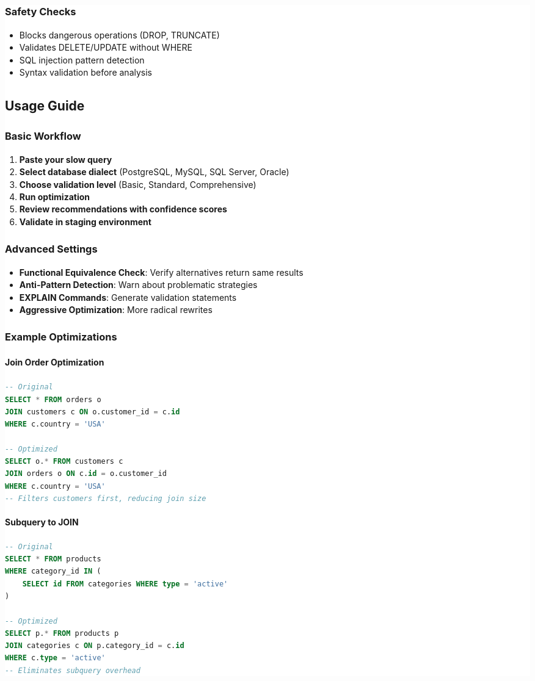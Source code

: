 ### Safety Checks
- Blocks dangerous operations (DROP, TRUNCATE)
- Validates DELETE/UPDATE without WHERE
- SQL injection pattern detection
- Syntax validation before analysis

## Usage Guide

### Basic Workflow
1. **Paste your slow query**
2. **Select database dialect** (PostgreSQL, MySQL, SQL Server, Oracle)
3. **Choose validation level** (Basic, Standard, Comprehensive)
4. **Run optimization**
5. **Review recommendations with confidence scores**
6. **Validate in staging environment**

### Advanced Settings
- **Functional Equivalence Check**: Verify alternatives return same results
- **Anti-Pattern Detection**: Warn about problematic strategies
- **EXPLAIN Commands**: Generate validation statements
- **Aggressive Optimization**: More radical rewrites

### Example Optimizations

#### Join Order Optimization
```sql
-- Original
SELECT * FROM orders o 
JOIN customers c ON o.customer_id = c.id 
WHERE c.country = 'USA'

-- Optimized
SELECT o.* FROM customers c 
JOIN orders o ON c.id = o.customer_id 
WHERE c.country = 'USA'
-- Filters customers first, reducing join size
```

#### Subquery to JOIN
```sql
-- Original
SELECT * FROM products 
WHERE category_id IN (
    SELECT id FROM categories WHERE type = 'active'
)

-- Optimized
SELECT p.* FROM products p
JOIN categories c ON p.category_id = c.id
WHERE c.type = 'active'
-- Eliminates subquery overhead
```
